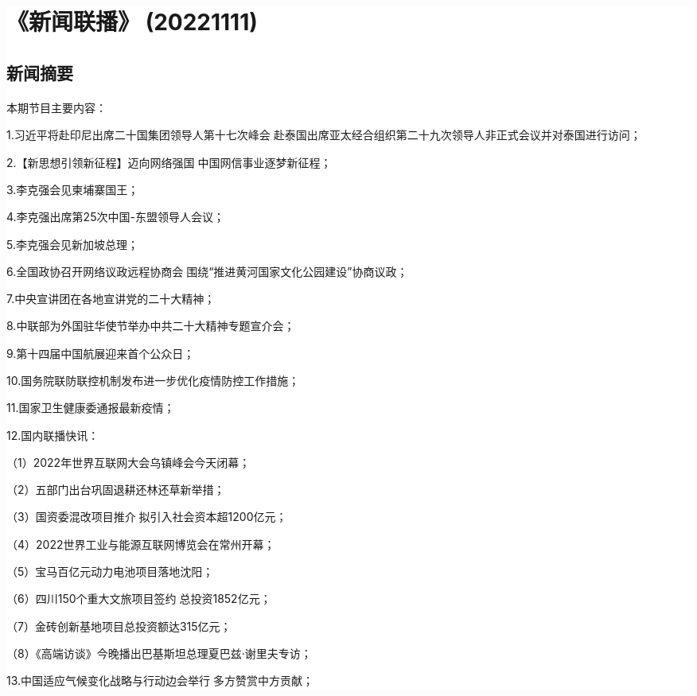 # 《新闻联播》 (20221111)

## 新闻摘要

本期节目主要内容：


1.习近平将赴印尼出席二十国集团领导人第十七次峰会 赴泰国出席亚太经合组织第二十九次领导人非正式会议并对泰国进行访问；


2.【新思想引领新征程】迈向网络强国 中国网信事业逐梦新征程；


3.李克强会见柬埔寨国王；


4.李克强出席第25次中国-东盟领导人会议；


5.李克强会见新加坡总理；


6.全国政协召开网络议政远程协商会 围绕“推进黄河国家文化公园建设”协商议政；


7.中央宣讲团在各地宣讲党的二十大精神；


8.中联部为外国驻华使节举办中共二十大精神专题宣介会；


9.第十四届中国航展迎来首个公众日；


10.国务院联防联控机制发布进一步优化疫情防控工作措施；


11.国家卫生健康委通报最新疫情；


12.国内联播快讯：


（1）2022年世界互联网大会乌镇峰会今天闭幕；


（2）五部门出台巩固退耕还林还草新举措；


（3）国资委混改项目推介 拟引入社会资本超1200亿元；


（4）2022世界工业与能源互联网博览会在常州开幕；


（5）宝马百亿元动力电池项目落地沈阳；


（6）四川150个重大文旅项目签约 总投资1852亿元；


（7）金砖创新基地项目总投资额达315亿元；


（8）《高端访谈》今晚播出巴基斯坦总理夏巴兹·谢里夫专访；


13.中国适应气候变化战略与行动边会举行 多方赞赏中方贡献；
